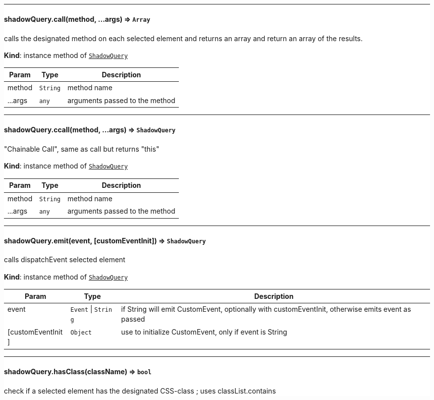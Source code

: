 
* * *

<a name="module_shadowQuery.ShadowQuery+call"></a>

#### shadowQuery.call(method, ...args) ⇒ <code>Array</code>
calls the designated method on each selected element and returns an array
and return an array of the results.

**Kind**: instance method of [<code>ShadowQuery</code>](#module_shadowQuery.ShadowQuery)  

| Param | Type | Description |
| --- | --- | --- |
| method | <code>String</code> | method name |
| ...args | <code>any</code> | arguments passed to the method |


* * *

<a name="module_shadowQuery.ShadowQuery+ccall"></a>

#### shadowQuery.ccall(method, ...args) ⇒ <code>ShadowQuery</code>
"Chainable Call", same as call but returns "this"

**Kind**: instance method of [<code>ShadowQuery</code>](#module_shadowQuery.ShadowQuery)  

| Param | Type | Description |
| --- | --- | --- |
| method | <code>String</code> | method name |
| ...args | <code>any</code> | arguments passed to the method |


* * *

<a name="module_shadowQuery.ShadowQuery+emit"></a>

#### shadowQuery.emit(event, [customEventInit]) ⇒ <code>ShadowQuery</code>
calls dispatchEvent selected element

**Kind**: instance method of [<code>ShadowQuery</code>](#module_shadowQuery.ShadowQuery)  

| Param | Type | Description |
| --- | --- | --- |
| event | <code>Event</code> \| <code>String</code> | if String will emit CustomEvent, optionally with customEventInit, otherwise emits event as passed |
| [customEventInit] | <code>Object</code> | use to initialize CustomEvent, only if event is String |


* * *

<a name="module_shadowQuery.ShadowQuery+hasClass"></a>

#### shadowQuery.hasClass(className) ⇒ <code>bool</code>
check if a selected element has the designated CSS-class ;
uses classList.contains
